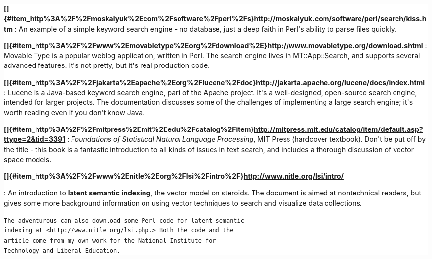 **[]{#item_http%3A%2F%2Fmoskalyuk%2Ecom%2Fsoftware%2Fperl%2Fs}<http://moskalyuk.com/software/perl/search/kiss.htm>**
:   An example of a simple keyword search engine - no database, just a
    deep faith in Perl's ability to parse files quickly.

**[]{#item_http%3A%2F%2Fwww%2Emovabletype%2Eorg%2Fdownload%2E}<http://www.movabletype.org/download.shtml>**
:   Movable Type is a popular weblog application, written in Perl. The
    search engine lives in MT::App::Search, and supports several
    advanced features. It's not pretty, but it's real production code.

**[]{#item_http%3A%2F%2Fjakarta%2Eapache%2Eorg%2Flucene%2Fdoc}<http://jakarta.apache.org/lucene/docs/index.html>**
:   Lucene is a Java-based keyword search engine, part of the Apache
    project. It's a well-designed, open-source search engine, intended
    for larger projects. The documentation discusses some of the
    challenges of implementing a large search engine; it's worth reading
    even if you don't know Java.

**[]{#item_http%3A%2F%2Fmitpress%2Emit%2Eedu%2Fcatalog%2Fitem}<http://mitpress.mit.edu/catalog/item/default.asp?ttype=2&tid=3391>**
:   *Foundations of Statistical Natural Language Processing*, MIT Press
    (hardcover textbook). Don't be put off by the title - this book is a
    fantastic introduction to all kinds of issues in text search, and
    includes a thorough discussion of vector space models.

**[]{#item_http%3A%2F%2Fwww%2Enitle%2Eorg%2Flsi%2Fintro%2F}<http://www.nitle.org/lsi/intro/>**

:   An introduction to **latent semantic indexing**, the vector model on
    steroids. The document is aimed at nontechnical readers, but gives
    some more background information on using vector techniques to
    search and visualize data collections.

    The adventurous can also download some Perl code for latent semantic
    indexing at <http://www.nitle.org/lsi.php.> Both the code and the
    article come from my own work for the National Institute for
    Technology and Liberal Education.


